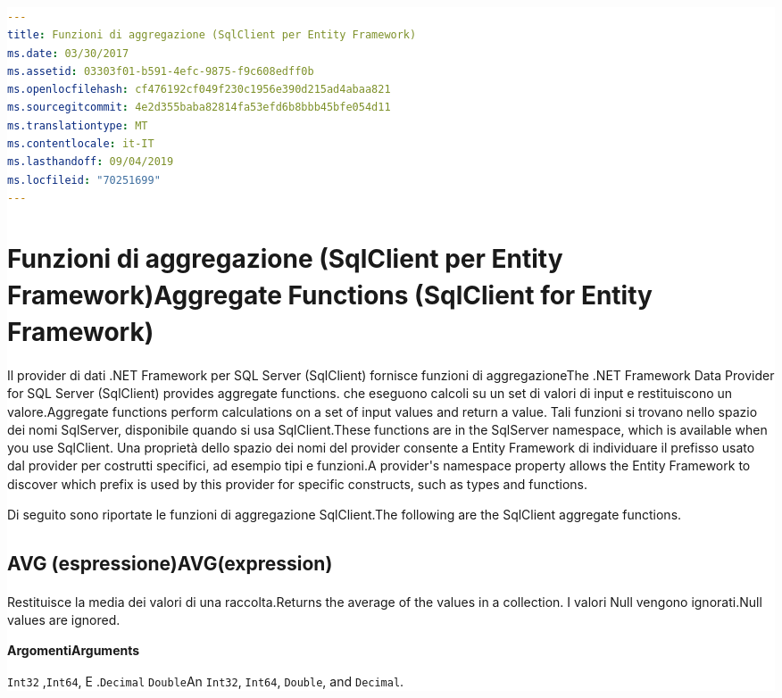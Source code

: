 ```yaml
---
title: Funzioni di aggregazione (SqlClient per Entity Framework)
ms.date: 03/30/2017
ms.assetid: 03303f01-b591-4efc-9875-f9c608edff0b
ms.openlocfilehash: cf476192cf049f230c1956e390d215ad4abaa821
ms.sourcegitcommit: 4e2d355baba82814fa53efd6b8bbb45bfe054d11
ms.translationtype: MT
ms.contentlocale: it-IT
ms.lasthandoff: 09/04/2019
ms.locfileid: "70251699"
---
```

# <a name="aggregate-functions-sqlclient-for-entity-framework"></a><span data-ttu-id="08751-102">Funzioni di aggregazione (SqlClient per Entity Framework)</span><span class="sxs-lookup"><span data-stu-id="08751-102">Aggregate Functions (SqlClient for Entity Framework)</span></span>
<span data-ttu-id="08751-103">Il provider di dati .NET Framework per SQL Server (SqlClient) fornisce funzioni di aggregazione</span><span class="sxs-lookup"><span data-stu-id="08751-103">The .NET Framework Data Provider for SQL Server (SqlClient) provides aggregate functions.</span></span> <span data-ttu-id="08751-104">che eseguono calcoli su un set di valori di input e restituiscono un valore.</span><span class="sxs-lookup"><span data-stu-id="08751-104">Aggregate functions perform calculations on a set of input values and return a value.</span></span> <span data-ttu-id="08751-105">Tali funzioni si trovano nello spazio dei nomi SqlServer, disponibile quando si usa SqlClient.</span><span class="sxs-lookup"><span data-stu-id="08751-105">These functions are in the SqlServer namespace, which is available when you use SqlClient.</span></span> <span data-ttu-id="08751-106">Una proprietà dello spazio dei nomi del provider consente a Entity Framework di individuare il prefisso usato dal provider per costrutti specifici, ad esempio tipi e funzioni.</span><span class="sxs-lookup"><span data-stu-id="08751-106">A provider's namespace property allows the Entity Framework to discover which prefix is used by this provider for specific constructs, such as types and functions.</span></span>  
  
 <span data-ttu-id="08751-107">Di seguito sono riportate le funzioni di aggregazione SqlClient.</span><span class="sxs-lookup"><span data-stu-id="08751-107">The following are the SqlClient aggregate functions.</span></span>  

## <a name="avgexpression"></a><span data-ttu-id="08751-108">AVG (espressione)</span><span class="sxs-lookup"><span data-stu-id="08751-108">AVG(expression)</span></span>

<span data-ttu-id="08751-109">Restituisce la media dei valori di una raccolta.</span><span class="sxs-lookup"><span data-stu-id="08751-109">Returns the average of the values in a collection.</span></span> <span data-ttu-id="08751-110">I valori Null vengono ignorati.</span><span class="sxs-lookup"><span data-stu-id="08751-110">Null values are ignored.</span></span>

<span data-ttu-id="08751-111">**Argomenti**</span><span class="sxs-lookup"><span data-stu-id="08751-111">**Arguments**</span></span>

<span data-ttu-id="08751-112">`Int32` ,`Int64`, E .`Decimal` `Double`</span><span class="sxs-lookup"><span data-stu-id="08751-112">An `Int32`, `Int64`, `Double`, and `Decimal`.</span></span>
